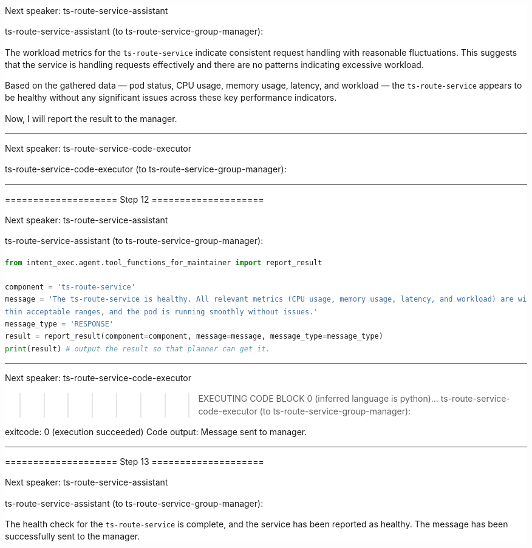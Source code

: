 Next speaker: ts-route-service-assistant

ts-route-service-assistant (to ts-route-service-group-manager):

The workload metrics for the `ts-route-service` indicate consistent request handling with reasonable fluctuations. This suggests that the service is handling requests effectively and there are no patterns indicating excessive workload.

Based on the gathered data — pod status, CPU usage, memory usage, latency, and workload — the `ts-route-service` appears to be healthy without any significant issues across these key performance indicators.

Now, I will report the result to the manager.

--------------------------------------------------------------------------------

Next speaker: ts-route-service-code-executor

ts-route-service-code-executor (to ts-route-service-group-manager):



--------------------------------------------------------------------------------
==================== Step 12 ====================

Next speaker: ts-route-service-assistant

ts-route-service-assistant (to ts-route-service-group-manager):

```python
from intent_exec.agent.tool_functions_for_maintainer import report_result

component = 'ts-route-service'
message = 'The ts-route-service is healthy. All relevant metrics (CPU usage, memory usage, latency, and workload) are within acceptable ranges, and the pod is running smoothly without issues.'
message_type = 'RESPONSE'
result = report_result(component=component, message=message, message_type=message_type)
print(result) # output the result so that planner can get it.
```

--------------------------------------------------------------------------------

Next speaker: ts-route-service-code-executor


>>>>>>>> EXECUTING CODE BLOCK 0 (inferred language is python)...
ts-route-service-code-executor (to ts-route-service-group-manager):

exitcode: 0 (execution succeeded)
Code output: 
Message sent to manager.


--------------------------------------------------------------------------------
==================== Step 13 ====================

Next speaker: ts-route-service-assistant

ts-route-service-assistant (to ts-route-service-group-manager):

The health check for the `ts-route-service` is complete, and the service has been reported as healthy. The message has been successfully sent to the manager. 
